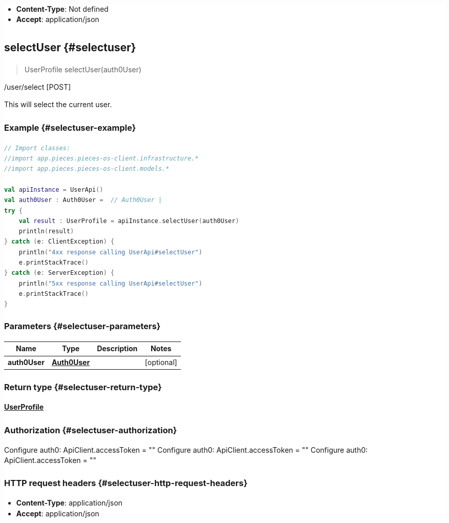  - **Content-Type**: Not defined
 - **Accept**: application/json

## **selectUser** {#selectuser}
> UserProfile selectUser(auth0User)

/user/select [POST]

This will select the current user.

### Example {#selectuser-example}
```kotlin
// Import classes:
//import app.pieces.pieces-os-client.infrastructure.*
//import app.pieces.pieces-os-client.models.*

val apiInstance = UserApi()
val auth0User : Auth0User =  // Auth0User | 
try {
    val result : UserProfile = apiInstance.selectUser(auth0User)
    println(result)
} catch (e: ClientException) {
    println("4xx response calling UserApi#selectUser")
    e.printStackTrace()
} catch (e: ServerException) {
    println("5xx response calling UserApi#selectUser")
    e.printStackTrace()
}
```

### Parameters {#selectuser-parameters}

Name | Type | Description  | Notes
------------- | ------------- | ------------- | -------------
 **auth0User** | [**Auth0User**](../models/Auth0User)|  | [optional]

### Return type {#selectuser-return-type}

[**UserProfile**](../models/UserProfile)

### Authorization {#selectuser-authorization}


Configure auth0:
    ApiClient.accessToken = ""
Configure auth0:
    ApiClient.accessToken = ""
Configure auth0:
    ApiClient.accessToken = ""

### HTTP request headers {#selectuser-http-request-headers}

 - **Content-Type**: application/json
 - **Accept**: application/json
